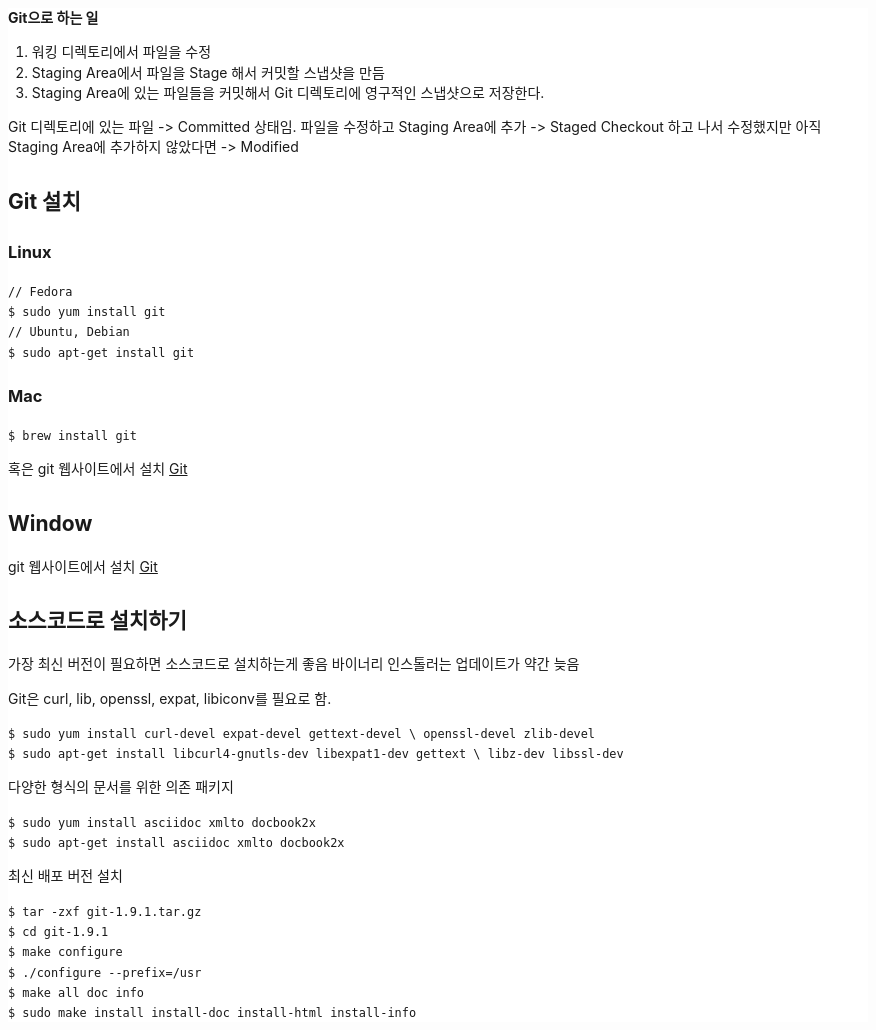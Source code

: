 **Git으로 하는 일**
1. 워킹 디렉토리에서 파일을 수정
2. Staging Area에서 파일을 Stage 해서 커밋할 스냅샷을 만듬
3. Staging Area에 있는 파일들을 커밋해서 Git 디렉토리에 영구적인 스냅샷으로 저장한다.

Git 디렉토리에 있는 파일 -> Committed 상태임.
파일을 수정하고 Staging Area에 추가 -> Staged
Checkout 하고 나서 수정했지만 아직 Staging Area에 추가하지 않았다면 -> Modified


## Git 설치
### Linux
```
// Fedora
$ sudo yum install git
// Ubuntu, Debian
$ sudo apt-get install git
```

### Mac
```
$ brew install git
```
혹은 git 웹사이트에서 설치 [Git](http://git-scm.com/download/mac)

## Window
git 웹사이트에서 설치 [Git](http://git-scm.com/download/mac)


## 소스코드로 설치하기
가장 최신 버전이 필요하면 소스코드로 설치하는게 좋음
바이너리 인스톨러는 업데이트가 약간 늦음

Git은 curl, lib, openssl, expat, libiconv를 필요로 함.
```
$ sudo yum install curl-devel expat-devel gettext-devel \ openssl-devel zlib-devel
$ sudo apt-get install libcurl4-gnutls-dev libexpat1-dev gettext \ libz-dev libssl-dev
```

다양한 형식의 문서를 위한 의존 패키지
```
$ sudo yum install asciidoc xmlto docbook2x
$ sudo apt-get install asciidoc xmlto docbook2x
```

최신 배포 버전  설치
```
$ tar -zxf git-1.9.1.tar.gz
$ cd git-1.9.1
$ make configure
$ ./configure --prefix=/usr
$ make all doc info
$ sudo make install install-doc install-html install-info
```
